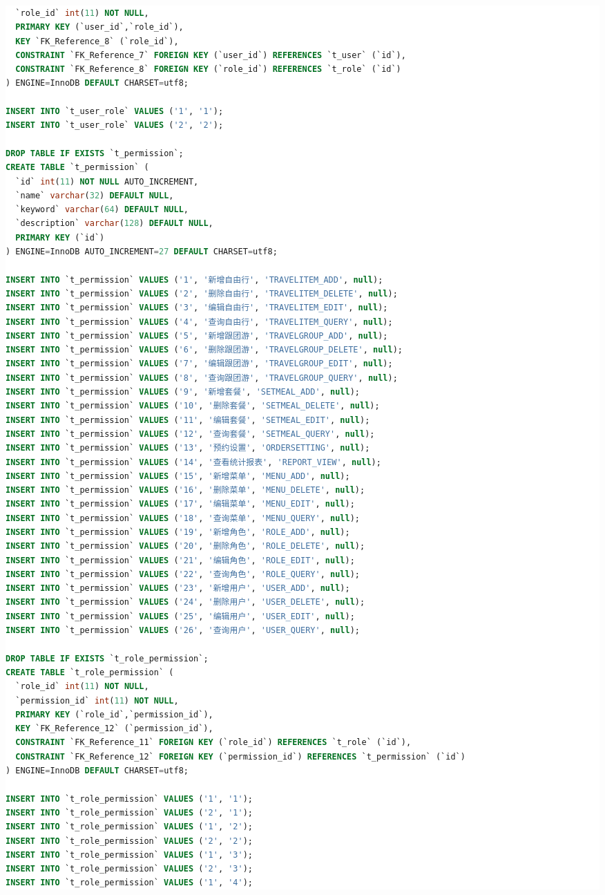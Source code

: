 ```sql
  `role_id` int(11) NOT NULL,
  PRIMARY KEY (`user_id`,`role_id`),
  KEY `FK_Reference_8` (`role_id`),
  CONSTRAINT `FK_Reference_7` FOREIGN KEY (`user_id`) REFERENCES `t_user` (`id`),
  CONSTRAINT `FK_Reference_8` FOREIGN KEY (`role_id`) REFERENCES `t_role` (`id`)
) ENGINE=InnoDB DEFAULT CHARSET=utf8;

INSERT INTO `t_user_role` VALUES ('1', '1');
INSERT INTO `t_user_role` VALUES ('2', '2');

DROP TABLE IF EXISTS `t_permission`;
CREATE TABLE `t_permission` (
  `id` int(11) NOT NULL AUTO_INCREMENT,
  `name` varchar(32) DEFAULT NULL,
  `keyword` varchar(64) DEFAULT NULL,
  `description` varchar(128) DEFAULT NULL,
  PRIMARY KEY (`id`)
) ENGINE=InnoDB AUTO_INCREMENT=27 DEFAULT CHARSET=utf8;

INSERT INTO `t_permission` VALUES ('1', '新增自由行', 'TRAVELITEM_ADD', null);
INSERT INTO `t_permission` VALUES ('2', '删除自由行', 'TRAVELITEM_DELETE', null);
INSERT INTO `t_permission` VALUES ('3', '编辑自由行', 'TRAVELITEM_EDIT', null);
INSERT INTO `t_permission` VALUES ('4', '查询自由行', 'TRAVELITEM_QUERY', null);
INSERT INTO `t_permission` VALUES ('5', '新增跟团游', 'TRAVELGROUP_ADD', null);
INSERT INTO `t_permission` VALUES ('6', '删除跟团游', 'TRAVELGROUP_DELETE', null);
INSERT INTO `t_permission` VALUES ('7', '编辑跟团游', 'TRAVELGROUP_EDIT', null);
INSERT INTO `t_permission` VALUES ('8', '查询跟团游', 'TRAVELGROUP_QUERY', null);
INSERT INTO `t_permission` VALUES ('9', '新增套餐', 'SETMEAL_ADD', null);
INSERT INTO `t_permission` VALUES ('10', '删除套餐', 'SETMEAL_DELETE', null);
INSERT INTO `t_permission` VALUES ('11', '编辑套餐', 'SETMEAL_EDIT', null);
INSERT INTO `t_permission` VALUES ('12', '查询套餐', 'SETMEAL_QUERY', null);
INSERT INTO `t_permission` VALUES ('13', '预约设置', 'ORDERSETTING', null);
INSERT INTO `t_permission` VALUES ('14', '查看统计报表', 'REPORT_VIEW', null);
INSERT INTO `t_permission` VALUES ('15', '新增菜单', 'MENU_ADD', null);
INSERT INTO `t_permission` VALUES ('16', '删除菜单', 'MENU_DELETE', null);
INSERT INTO `t_permission` VALUES ('17', '编辑菜单', 'MENU_EDIT', null);
INSERT INTO `t_permission` VALUES ('18', '查询菜单', 'MENU_QUERY', null);
INSERT INTO `t_permission` VALUES ('19', '新增角色', 'ROLE_ADD', null);
INSERT INTO `t_permission` VALUES ('20', '删除角色', 'ROLE_DELETE', null);
INSERT INTO `t_permission` VALUES ('21', '编辑角色', 'ROLE_EDIT', null);
INSERT INTO `t_permission` VALUES ('22', '查询角色', 'ROLE_QUERY', null);
INSERT INTO `t_permission` VALUES ('23', '新增用户', 'USER_ADD', null);
INSERT INTO `t_permission` VALUES ('24', '删除用户', 'USER_DELETE', null);
INSERT INTO `t_permission` VALUES ('25', '编辑用户', 'USER_EDIT', null);
INSERT INTO `t_permission` VALUES ('26', '查询用户', 'USER_QUERY', null);

DROP TABLE IF EXISTS `t_role_permission`;
CREATE TABLE `t_role_permission` (
  `role_id` int(11) NOT NULL,
  `permission_id` int(11) NOT NULL,
  PRIMARY KEY (`role_id`,`permission_id`),
  KEY `FK_Reference_12` (`permission_id`),
  CONSTRAINT `FK_Reference_11` FOREIGN KEY (`role_id`) REFERENCES `t_role` (`id`),
  CONSTRAINT `FK_Reference_12` FOREIGN KEY (`permission_id`) REFERENCES `t_permission` (`id`)
) ENGINE=InnoDB DEFAULT CHARSET=utf8;

INSERT INTO `t_role_permission` VALUES ('1', '1');
INSERT INTO `t_role_permission` VALUES ('2', '1');
INSERT INTO `t_role_permission` VALUES ('1', '2');
INSERT INTO `t_role_permission` VALUES ('2', '2');
INSERT INTO `t_role_permission` VALUES ('1', '3');
INSERT INTO `t_role_permission` VALUES ('2', '3');
INSERT INTO `t_role_permission` VALUES ('1', '4');
```